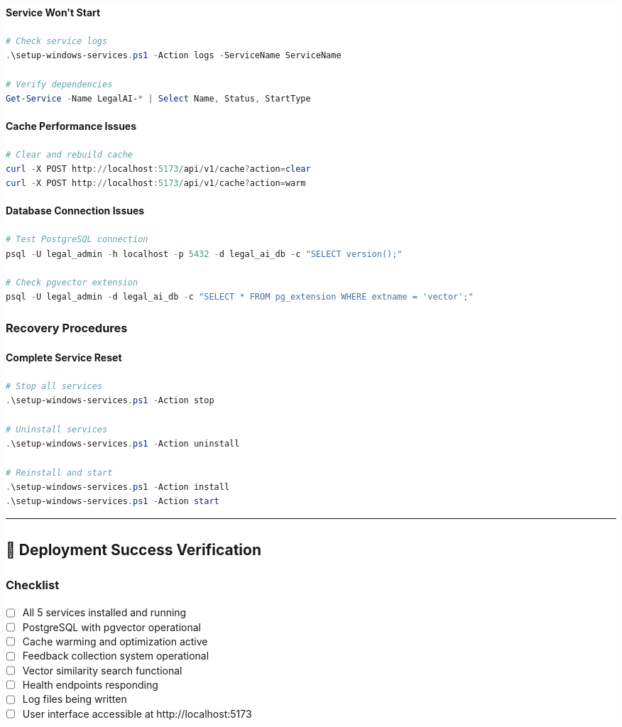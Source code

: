 #### **Service Won't Start**
```powershell
# Check service logs
.\setup-windows-services.ps1 -Action logs -ServiceName ServiceName

# Verify dependencies
Get-Service -Name LegalAI-* | Select Name, Status, StartType
```

#### **Cache Performance Issues**
```powershell
# Clear and rebuild cache
curl -X POST http://localhost:5173/api/v1/cache?action=clear
curl -X POST http://localhost:5173/api/v1/cache?action=warm
```

#### **Database Connection Issues**
```powershell
# Test PostgreSQL connection
psql -U legal_admin -h localhost -p 5432 -d legal_ai_db -c "SELECT version();"

# Check pgvector extension
psql -U legal_admin -d legal_ai_db -c "SELECT * FROM pg_extension WHERE extname = 'vector';"
```

### **Recovery Procedures**

#### **Complete Service Reset**
```powershell
# Stop all services
.\setup-windows-services.ps1 -Action stop

# Uninstall services
.\setup-windows-services.ps1 -Action uninstall

# Reinstall and start
.\setup-windows-services.ps1 -Action install
.\setup-windows-services.ps1 -Action start
```

---

## 🎉 **Deployment Success Verification**

### **Checklist**
- [ ] All 5 services installed and running
- [ ] PostgreSQL with pgvector operational
- [ ] Cache warming and optimization active
- [ ] Feedback collection system operational
- [ ] Vector similarity search functional
- [ ] Health endpoints responding
- [ ] Log files being written
- [ ] User interface accessible at http://localhost:5173

